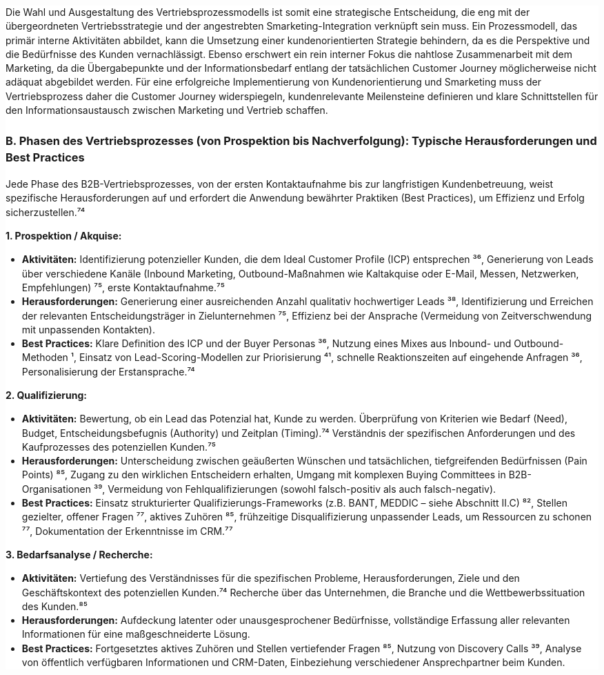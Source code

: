 Die Wahl und Ausgestaltung des Vertriebsprozessmodells ist somit eine strategische Entscheidung, die eng mit der übergeordneten Vertriebsstrategie und der angestrebten Smarketing-Integration verknüpft sein muss. Ein Prozessmodell, das primär interne Aktivitäten abbildet, kann die Umsetzung einer kundenorientierten Strategie behindern, da es die Perspektive und die Bedürfnisse des Kunden vernachlässigt. Ebenso erschwert ein rein interner Fokus die nahtlose Zusammenarbeit mit dem Marketing, da die Übergabepunkte und der Informationsbedarf entlang der tatsächlichen Customer Journey möglicherweise nicht adäquat abgebildet werden. Für eine erfolgreiche Implementierung von Kundenorientierung und Smarketing muss der Vertriebsprozess daher die Customer Journey widerspiegeln, kundenrelevante Meilensteine definieren und klare Schnittstellen für den Informationsaustausch zwischen Marketing und Vertrieb schaffen.

### B. Phasen des Vertriebsprozesses (von Prospektion bis Nachverfolgung): Typische Herausforderungen und Best Practices

Jede Phase des B2B-Vertriebsprozesses, von der ersten Kontaktaufnahme bis zur langfristigen Kundenbetreuung, weist spezifische Herausforderungen auf und erfordert die Anwendung bewährter Praktiken (Best Practices), um Effizienz und Erfolg sicherzustellen.⁷⁴

**1. Prospektion / Akquise:**

* **Aktivitäten:** Identifizierung potenzieller Kunden, die dem Ideal Customer Profile (ICP) entsprechen ³⁶, Generierung von Leads über verschiedene Kanäle (Inbound Marketing, Outbound-Maßnahmen wie Kaltakquise oder E-Mail, Messen, Netzwerken, Empfehlungen) ⁷⁵, erste Kontaktaufnahme.⁷⁵
* **Herausforderungen:** Generierung einer ausreichenden Anzahl qualitativ hochwertiger Leads ³⁸, Identifizierung und Erreichen der relevanten Entscheidungsträger in Zielunternehmen ⁷⁵, Effizienz bei der Ansprache (Vermeidung von Zeitverschwendung mit unpassenden Kontakten).
* **Best Practices:** Klare Definition des ICP und der Buyer Personas ³⁶, Nutzung eines Mixes aus Inbound- und Outbound-Methoden ¹, Einsatz von Lead-Scoring-Modellen zur Priorisierung ⁴¹, schnelle Reaktionszeiten auf eingehende Anfragen ³⁶, Personalisierung der Erstansprache.⁷⁴

**2. Qualifizierung:**

* **Aktivitäten:** Bewertung, ob ein Lead das Potenzial hat, Kunde zu werden. Überprüfung von Kriterien wie Bedarf (Need), Budget, Entscheidungsbefugnis (Authority) und Zeitplan (Timing).⁷⁴ Verständnis der spezifischen Anforderungen und des Kaufprozesses des potenziellen Kunden.⁷⁵
* **Herausforderungen:** Unterscheidung zwischen geäußerten Wünschen und tatsächlichen, tiefgreifenden Bedürfnissen (Pain Points) ⁸⁵, Zugang zu den wirklichen Entscheidern erhalten, Umgang mit komplexen Buying Committees in B2B-Organisationen ³⁹, Vermeidung von Fehlqualifizierungen (sowohl falsch-positiv als auch falsch-negativ).
* **Best Practices:** Einsatz strukturierter Qualifizierungs-Frameworks (z.B. BANT, MEDDIC – siehe Abschnitt II.C) ⁸², Stellen gezielter, offener Fragen ⁷⁷, aktives Zuhören ⁸⁵, frühzeitige Disqualifizierung unpassender Leads, um Ressourcen zu schonen ⁷⁷, Dokumentation der Erkenntnisse im CRM.⁷⁷

**3. Bedarfsanalyse / Recherche:**

* **Aktivitäten:** Vertiefung des Verständnisses für die spezifischen Probleme, Herausforderungen, Ziele und den Geschäftskontext des potenziellen Kunden.⁷⁴ Recherche über das Unternehmen, die Branche und die Wettbewerbssituation des Kunden.⁸⁵
* **Herausforderungen:** Aufdeckung latenter oder unausgesprochener Bedürfnisse, vollständige Erfassung aller relevanten Informationen für eine maßgeschneiderte Lösung.
* **Best Practices:** Fortgesetztes aktives Zuhören und Stellen vertiefender Fragen ⁸⁵, Nutzung von Discovery Calls ³⁹, Analyse von öffentlich verfügbaren Informationen und CRM-Daten, Einbeziehung verschiedener Ansprechpartner beim Kunden.
